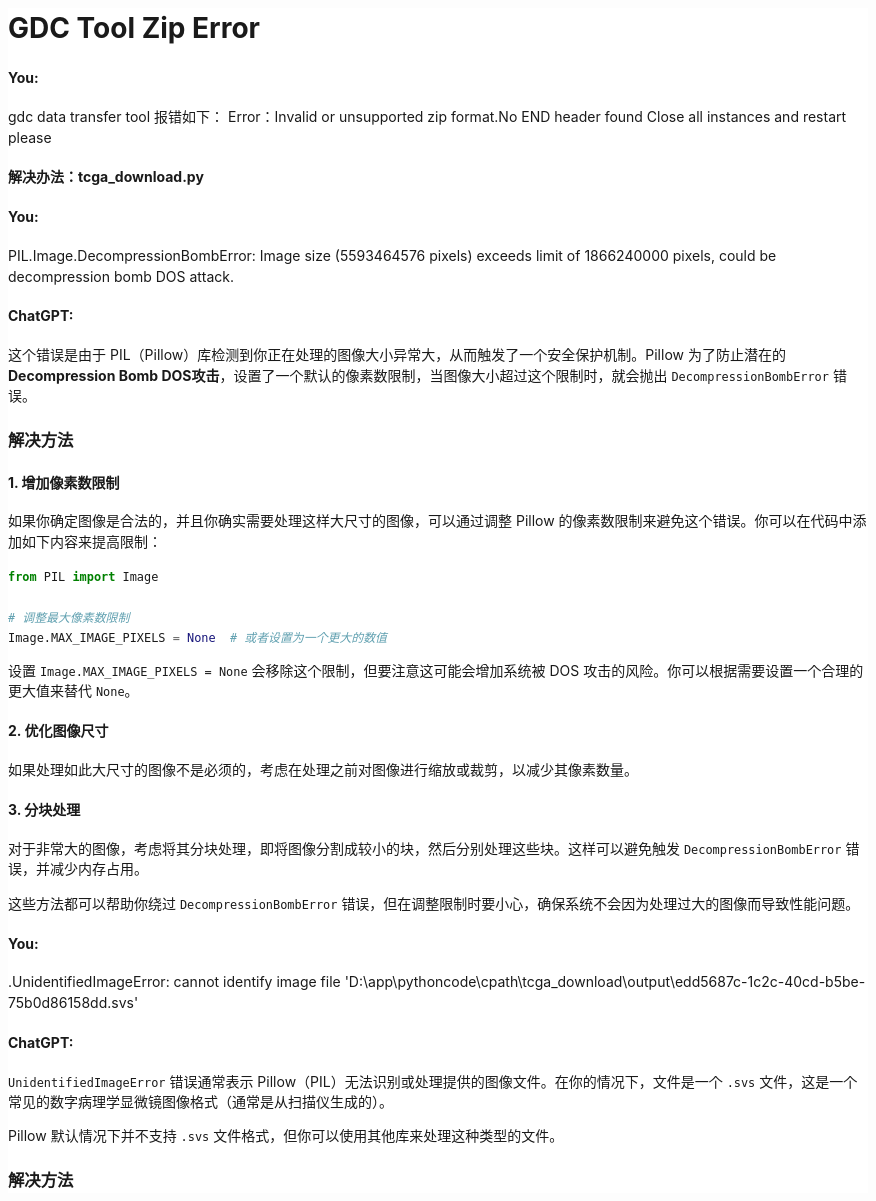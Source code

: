 # GDC Tool Zip Error

#### You:
gdc data transfer tool 报错如下：
Error：Invalid or unsupported zip format.No END header found Close all instances and restart please

#### 解决办法：tcga_download.py



#### You:
PIL.Image.DecompressionBombError: Image size (5593464576 pixels) exceeds limit of 1866240000 pixels, could be decompression bomb DOS attack. 

#### ChatGPT:
这个错误是由于 PIL（Pillow）库检测到你正在处理的图像大小异常大，从而触发了一个安全保护机制。Pillow 为了防止潜在的**Decompression Bomb DOS攻击**，设置了一个默认的像素数限制，当图像大小超过这个限制时，就会抛出 `DecompressionBombError` 错误。

### 解决方法

#### 1. **增加像素数限制**

如果你确定图像是合法的，并且你确实需要处理这样大尺寸的图像，可以通过调整 Pillow 的像素数限制来避免这个错误。你可以在代码中添加如下内容来提高限制：

```python
from PIL import Image

# 调整最大像素数限制
Image.MAX_IMAGE_PIXELS = None  # 或者设置为一个更大的数值
```

设置 `Image.MAX_IMAGE_PIXELS = None` 会移除这个限制，但要注意这可能会增加系统被 DOS 攻击的风险。你可以根据需要设置一个合理的更大值来替代 `None`。

#### 2. **优化图像尺寸**

如果处理如此大尺寸的图像不是必须的，考虑在处理之前对图像进行缩放或裁剪，以减少其像素数量。

#### 3. **分块处理**

对于非常大的图像，考虑将其分块处理，即将图像分割成较小的块，然后分别处理这些块。这样可以避免触发 `DecompressionBombError` 错误，并减少内存占用。

这些方法都可以帮助你绕过 `DecompressionBombError` 错误，但在调整限制时要小心，确保系统不会因为处理过大的图像而导致性能问题。


#### You:
.UnidentifiedImageError: cannot identify image file 'D:\\app\\pythoncode\\cpath\\tcga_download\\output\\edd5687c-1c2c-40cd-b5be-75b0d86158dd.svs'

#### ChatGPT:
`UnidentifiedImageError` 错误通常表示 Pillow（PIL）无法识别或处理提供的图像文件。在你的情况下，文件是一个 `.svs` 文件，这是一个常见的数字病理学显微镜图像格式（通常是从扫描仪生成的）。

Pillow 默认情况下并不支持 `.svs` 文件格式，但你可以使用其他库来处理这种类型的文件。

### 解决方法
